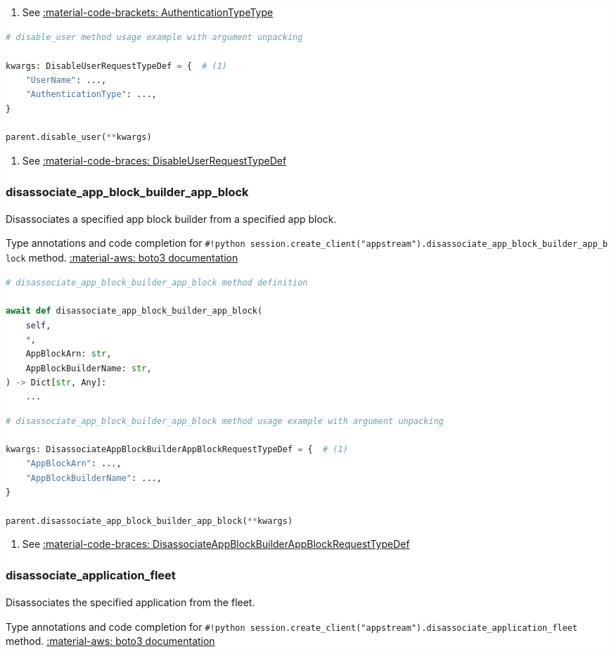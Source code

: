 1. See [:material-code-brackets: AuthenticationTypeType](./literals.md#authenticationtypetype)


```python
# disable_user method usage example with argument unpacking

kwargs: DisableUserRequestTypeDef = {  # (1)
    "UserName": ...,
    "AuthenticationType": ...,
}

parent.disable_user(**kwargs)
```

1. See [:material-code-braces: DisableUserRequestTypeDef](./type_defs.md#disableuserrequesttypedef)

### disassociate\_app\_block\_builder\_app\_block

Disassociates a specified app block builder from a specified app block.

Type annotations and code completion for `#!python session.create_client("appstream").disassociate_app_block_builder_app_block` method.
[:material-aws: boto3 documentation](https://boto3.amazonaws.com/v1/documentation/api/latest/reference/services/appstream/client/disassociate_app_block_builder_app_block.html)

```python
# disassociate_app_block_builder_app_block method definition

await def disassociate_app_block_builder_app_block(
    self,
    *,
    AppBlockArn: str,
    AppBlockBuilderName: str,
) -> Dict[str, Any]:
    ...
```

```python
# disassociate_app_block_builder_app_block method usage example with argument unpacking

kwargs: DisassociateAppBlockBuilderAppBlockRequestTypeDef = {  # (1)
    "AppBlockArn": ...,
    "AppBlockBuilderName": ...,
}

parent.disassociate_app_block_builder_app_block(**kwargs)
```

1. See [:material-code-braces: DisassociateAppBlockBuilderAppBlockRequestTypeDef](./type_defs.md#disassociateappblockbuilderappblockrequesttypedef)

### disassociate\_application\_fleet

Disassociates the specified application from the fleet.

Type annotations and code completion for `#!python session.create_client("appstream").disassociate_application_fleet` method.
[:material-aws: boto3 documentation](https://boto3.amazonaws.com/v1/documentation/api/latest/reference/services/appstream/client/disassociate_application_fleet.html)
